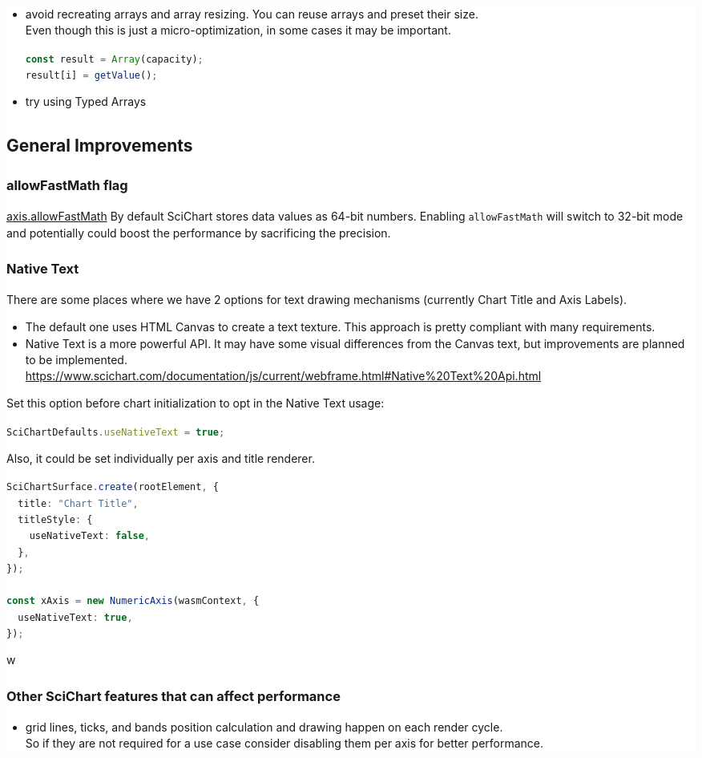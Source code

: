 - avoid recreating arrays and array resizing. You can reuse arrays and preset their size.  
  Even though this is just a micro-optimization, in some cases it may be important.

  ```typescript
  const result = Array(capacity);
  result[i] = getValue();
  ```

- try using Typed Arrays

## General Improvements

### allowFastMath flag

[axis.allowFastMath](https://www.scichart.com/documentation/js/current/typedoc/interfaces/inumericaxisoptions.html#allowfastmath)
By default SciChart stores data values as 64-bit numbers. Enabling `allowFastMath` will switch to 32-bit mode and potentially could boost the performance by sacrificing the precision.

### Native Text

There are some places where we have 2 options for text drawing mechanisms (currently Chart Title and Axis Labels).

- The default one uses HTML Canvas to create a text texture.
  This approach is pretty compliant with many requirements.
- Native Text is a more powerful API. It may have some visual differences from the Canvas text, but improvements are planned to be implemented.  
  https://www.scichart.com/documentation/js/current/webframe.html#Native%20Text%20Api.html

Set this option before chart initialization to opt in the Native Text usage:

```typescript
SciChartDefaults.useNativeText = true;
```

Also, it could be set individually per axis and title renderer.

```typescript
SciChartSurface.create(rootElement, {
  title: "Chart Title",
  titleStyle: {
    useNativeText: false,
  },
});

const xAxis = new NumericAxis(wasmContext, {
  useNativeText: true,
});
```

w

### Other SciChart features that can affect performance

- grid lines, ticks, and bands position calculation and drawing happen on each render cycle.  
  So if they are not required for a use case consider disabling them per axis for better performance.
